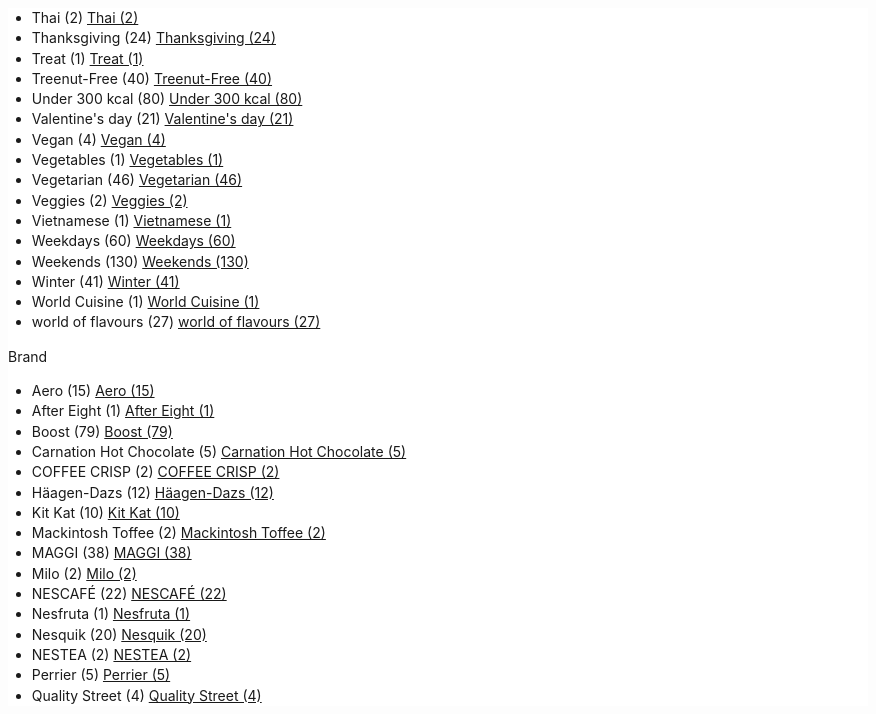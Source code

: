   * Thai (2) [Thai (2) ](https://www.madewithnestle.ca/recipes?f%5B0%5D=recipe_tags_filter%3A13446)
  * Thanksgiving (24) [Thanksgiving (24) ](https://www.madewithnestle.ca/recipes?f%5B0%5D=recipe_tags_filter%3A10926)
  * Treat (1) [Treat (1) ](https://www.madewithnestle.ca/recipes?f%5B0%5D=recipe_tags_filter%3A16326)
  * Treenut-Free (40) [Treenut-Free (40) ](https://www.madewithnestle.ca/recipes?f%5B0%5D=recipe_tags_filter%3A16586)
  * Under 300 kcal (80) [Under 300 kcal (80) ](https://www.madewithnestle.ca/recipes?f%5B0%5D=recipe_tags_filter%3A16611)
  * Valentine's day (21) [Valentine's day (21) ](https://www.madewithnestle.ca/recipes?f%5B0%5D=recipe_tags_filter%3A10761)
  * Vegan (4) [Vegan (4) ](https://www.madewithnestle.ca/recipes?f%5B0%5D=recipe_tags_filter%3A13621)
  * Vegetables (1) [Vegetables (1) ](https://www.madewithnestle.ca/recipes?f%5B0%5D=recipe_tags_filter%3A16281)
  * Vegetarian (46) [Vegetarian (46) ](https://www.madewithnestle.ca/recipes?f%5B0%5D=recipe_tags_filter%3A12636)
  * Veggies (2) [Veggies (2) ](https://www.madewithnestle.ca/recipes?f%5B0%5D=recipe_tags_filter%3A12816)
  * Vietnamese (1) [Vietnamese (1) ](https://www.madewithnestle.ca/recipes?f%5B0%5D=recipe_tags_filter%3A12516)
  * Weekdays (60) [Weekdays (60) ](https://www.madewithnestle.ca/recipes?f%5B0%5D=recipe_tags_filter%3A10816)
  * Weekends (130) [Weekends (130) ](https://www.madewithnestle.ca/recipes?f%5B0%5D=recipe_tags_filter%3A10821)
  * Winter (41) [Winter (41) ](https://www.madewithnestle.ca/recipes?f%5B0%5D=recipe_tags_filter%3A10851)
  * World Cuisine (1) [World Cuisine (1) ](https://www.madewithnestle.ca/recipes?f%5B0%5D=recipe_tags_filter%3A15961)
  * world of flavours (27) [world of flavours (27) ](https://www.madewithnestle.ca/recipes?f%5B0%5D=recipe_tags_filter%3A14191)


Brand
  * Aero (15) [Aero (15) ](https://www.madewithnestle.ca/recipes?f%5B0%5D=recipe_brand_reference%3A2947)
  * After Eight (1) [After Eight (1) ](https://www.madewithnestle.ca/recipes?f%5B0%5D=recipe_brand_reference%3A2948)
  * Boost  (79) [Boost  (79) ](https://www.madewithnestle.ca/recipes?f%5B0%5D=recipe_brand_reference%3A2952)
  * Carnation Hot Chocolate (5) [Carnation Hot Chocolate (5) ](https://www.madewithnestle.ca/recipes?f%5B0%5D=recipe_brand_reference%3A2954)
  * COFFEE CRISP (2) [COFFEE CRISP (2) ](https://www.madewithnestle.ca/recipes?f%5B0%5D=recipe_brand_reference%3A2955)
  * Häagen-Dazs (12) [Häagen-Dazs (12) ](https://www.madewithnestle.ca/recipes?f%5B0%5D=recipe_brand_reference%3A2966)
  * Kit Kat (10) [Kit Kat (10) ](https://www.madewithnestle.ca/recipes?f%5B0%5D=recipe_brand_reference%3A2969)
  * Mackintosh Toffee (2) [Mackintosh Toffee (2) ](https://www.madewithnestle.ca/recipes?f%5B0%5D=recipe_brand_reference%3A2971)
  * MAGGI (38) [MAGGI (38) ](https://www.madewithnestle.ca/recipes?f%5B0%5D=recipe_brand_reference%3A2972)
  * Milo (2) [Milo (2) ](https://www.madewithnestle.ca/recipes?f%5B0%5D=recipe_brand_reference%3A2973)
  * NESCAFÉ (22) [NESCAFÉ (22) ](https://www.madewithnestle.ca/recipes?f%5B0%5D=recipe_brand_reference%3A2976)
  * Nesfruta (1) [Nesfruta (1) ](https://www.madewithnestle.ca/recipes?f%5B0%5D=recipe_brand_reference%3A2978)
  * Nesquik (20) [Nesquik (20) ](https://www.madewithnestle.ca/recipes?f%5B0%5D=recipe_brand_reference%3A2980)
  * NESTEA (2) [NESTEA (2) ](https://www.madewithnestle.ca/recipes?f%5B0%5D=recipe_brand_reference%3A2981)
  * Perrier (5) [Perrier (5) ](https://www.madewithnestle.ca/recipes?f%5B0%5D=recipe_brand_reference%3A2987)
  * Quality Street (4) [Quality Street (4) ](https://www.madewithnestle.ca/recipes?f%5B0%5D=recipe_brand_reference%3A2997)